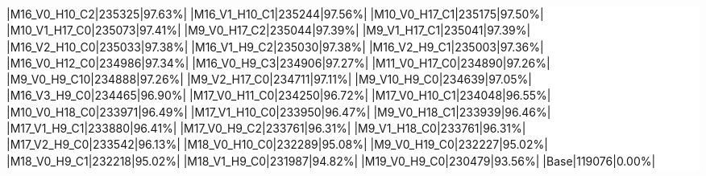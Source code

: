 |M16_V0_H10_C2|235325|97.63%|
|M16_V1_H10_C1|235244|97.56%|
|M10_V0_H17_C1|235175|97.50%|
|M10_V1_H17_C0|235073|97.41%|
|M9_V0_H17_C2|235044|97.39%|
|M9_V1_H17_C1|235041|97.39%|
|M16_V2_H10_C0|235033|97.38%|
|M16_V1_H9_C2|235030|97.38%|
|M16_V2_H9_C1|235003|97.36%|
|M16_V0_H12_C0|234986|97.34%|
|M16_V0_H9_C3|234906|97.27%|
|M11_V0_H17_C0|234890|97.26%|
|M9_V0_H9_C10|234888|97.26%|
|M9_V2_H17_C0|234711|97.11%|
|M9_V10_H9_C0|234639|97.05%|
|M16_V3_H9_C0|234465|96.90%|
|M17_V0_H11_C0|234250|96.72%|
|M17_V0_H10_C1|234048|96.55%|
|M10_V0_H18_C0|233971|96.49%|
|M17_V1_H10_C0|233950|96.47%|
|M9_V0_H18_C1|233939|96.46%|
|M17_V1_H9_C1|233880|96.41%|
|M17_V0_H9_C2|233761|96.31%|
|M9_V1_H18_C0|233761|96.31%|
|M17_V2_H9_C0|233542|96.13%|
|M18_V0_H10_C0|232289|95.08%|
|M9_V0_H19_C0|232227|95.02%|
|M18_V0_H9_C1|232218|95.02%|
|M18_V1_H9_C0|231987|94.82%|
|M19_V0_H9_C0|230479|93.56%|
|Base|119076|0.00%|
